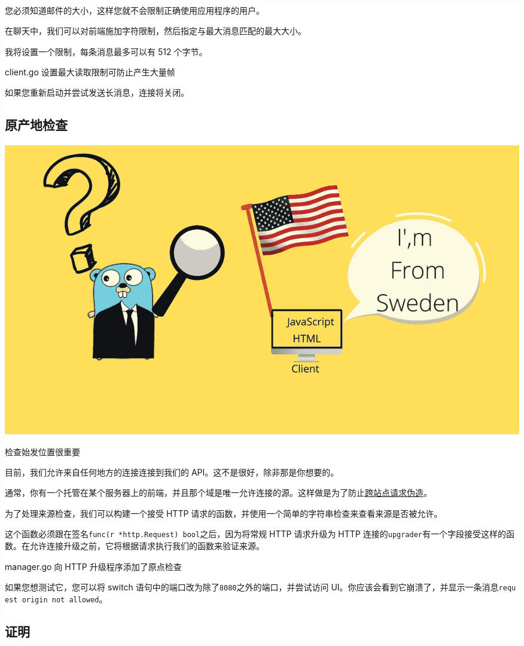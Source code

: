 您必须知道邮件的大小，这样您就不会限制正确使用应用程序的用户。

在聊天中，我们可以对前端施加字符限制，然后指定与最大消息匹配的最大大小。

我将设置一个限制，每条消息最多可以有 512 个字节。

client.go 设置最大读取限制可防止产生大量帧

如果您重新启动并尝试发送长消息，连接将关闭。

## 原产地检查

![](img/770508ab52784f27f013dd0bcc2bdc3b.png)

检查始发位置很重要

目前，我们允许来自任何地方的连接连接到我们的 API。这不是很好，除非那是你想要的。

通常，你有一个托管在某个服务器上的前端，并且那个域是唯一允许连接的源。这样做是为了防止[跨站点请求伪造](https://owasp.org/www-community/attacks/csrf)。

为了处理来源检查，我们可以构建一个接受 HTTP 请求的函数，并使用一个简单的字符串检查来查看来源是否被允许。

这个函数必须跟在签名`func(r *http.Request) bool`之后，因为将常规 HTTP 请求升级为 HTTP 连接的`upgrader`有一个字段接受这样的函数。在允许连接升级之前，它将根据请求执行我们的函数来验证来源。

manager.go 向 HTTP 升级程序添加了原点检查

如果您想测试它，您可以将 switch 语句中的端口改为除了`8080`之外的端口，并尝试访问 UI。你应该会看到它崩溃了，并显示一条消息`request origin not allowed`。

## 证明
